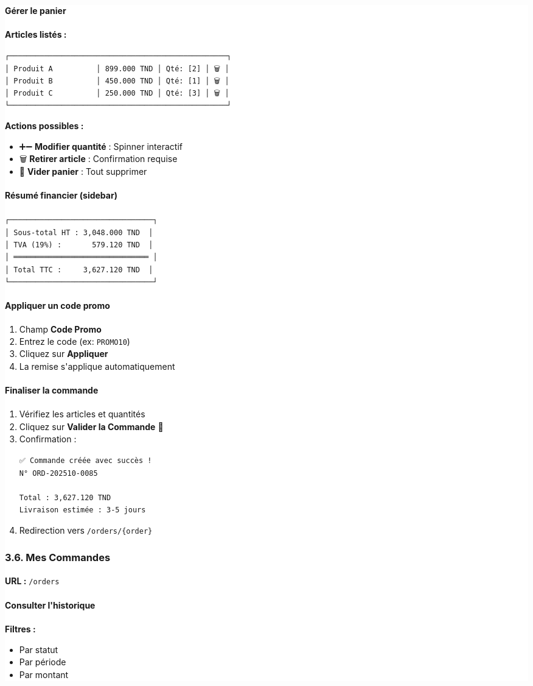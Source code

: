 #### Gérer le panier

**Articles listés :**
```
┌──────────────────────────────────────────────────┐
│ Produit A          │ 899.000 TND │ Qté: [2] │ 🗑️ │
│ Produit B          │ 450.000 TND │ Qté: [1] │ 🗑️ │
│ Produit C          │ 250.000 TND │ Qté: [3] │ 🗑️ │
└──────────────────────────────────────────────────┘
```

**Actions possibles :**
- ➕➖ **Modifier quantité** : Spinner interactif
- 🗑️ **Retirer article** : Confirmation requise
- 🧹 **Vider panier** : Tout supprimer

#### Résumé financier (sidebar)

```
┌─────────────────────────────────┐
│ Sous-total HT : 3,048.000 TND  │
│ TVA (19%) :       579.120 TND  │
│ ═══════════════════════════════ │
│ Total TTC :     3,627.120 TND  │
└─────────────────────────────────┘
```

#### Appliquer un code promo

1. Champ **Code Promo**
2. Entrez le code (ex: `PROMO10`)
3. Cliquez sur **Appliquer**
4. La remise s'applique automatiquement

#### Finaliser la commande

1. Vérifiez les articles et quantités
2. Cliquez sur **Valider la Commande** 🛒
3. Confirmation :
   ```
   ✅ Commande créée avec succès !
   N° ORD-202510-0085

   Total : 3,627.120 TND
   Livraison estimée : 3-5 jours
   ```
4. Redirection vers `/orders/{order}`

### 3.6. Mes Commandes

**URL :** `/orders`

#### Consulter l'historique

**Filtres :**
- Par statut
- Par période
- Par montant
